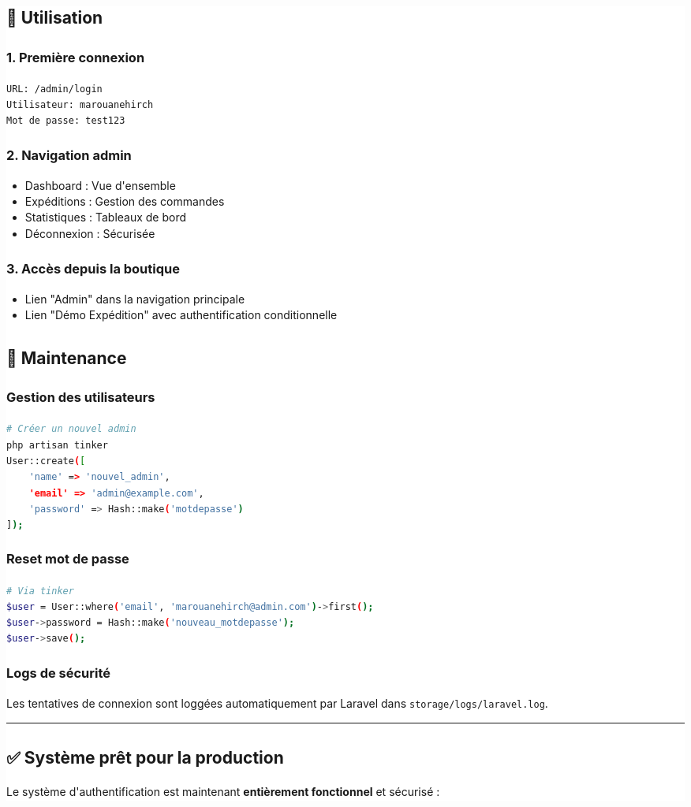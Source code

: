 ## 🚀 Utilisation

### 1. Première connexion
```
URL: /admin/login
Utilisateur: marouanehirch
Mot de passe: test123
```

### 2. Navigation admin
- Dashboard : Vue d'ensemble
- Expéditions : Gestion des commandes
- Statistiques : Tableaux de bord
- Déconnexion : Sécurisée

### 3. Accès depuis la boutique
- Lien "Admin" dans la navigation principale
- Lien "Démo Expédition" avec authentification conditionnelle

## 🔧 Maintenance

### Gestion des utilisateurs
```bash
# Créer un nouvel admin
php artisan tinker
User::create([
    'name' => 'nouvel_admin',
    'email' => 'admin@example.com',
    'password' => Hash::make('motdepasse')
]);
```

### Reset mot de passe
```bash
# Via tinker
$user = User::where('email', 'marouanehirch@admin.com')->first();
$user->password = Hash::make('nouveau_motdepasse');
$user->save();
```

### Logs de sécurité
Les tentatives de connexion sont loggées automatiquement par Laravel dans `storage/logs/laravel.log`.

---

## ✅ Système prêt pour la production

Le système d'authentification est maintenant **entièrement fonctionnel** et sécurisé :
